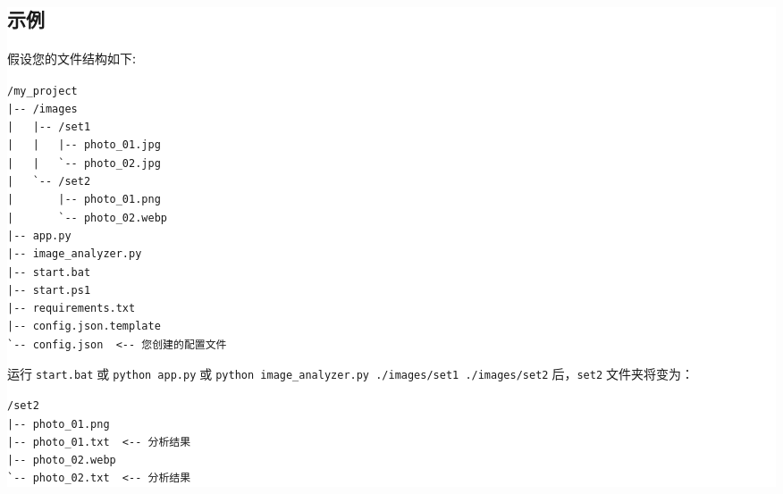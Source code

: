 ## 示例

假设您的文件结构如下:

```
/my_project
|-- /images
|   |-- /set1
|   |   |-- photo_01.jpg
|   |   `-- photo_02.jpg
|   `-- /set2
|       |-- photo_01.png
|       `-- photo_02.webp
|-- app.py
|-- image_analyzer.py
|-- start.bat
|-- start.ps1
|-- requirements.txt
|-- config.json.template
`-- config.json  <-- 您创建的配置文件
```

运行 `start.bat` 或 `python app.py` 或 `python image_analyzer.py ./images/set1 ./images/set2` 后，`set2` 文件夹将变为：
```
/set2
|-- photo_01.png
|-- photo_01.txt  <-- 分析结果
|-- photo_02.webp
`-- photo_02.txt  <-- 分析结果
``` 